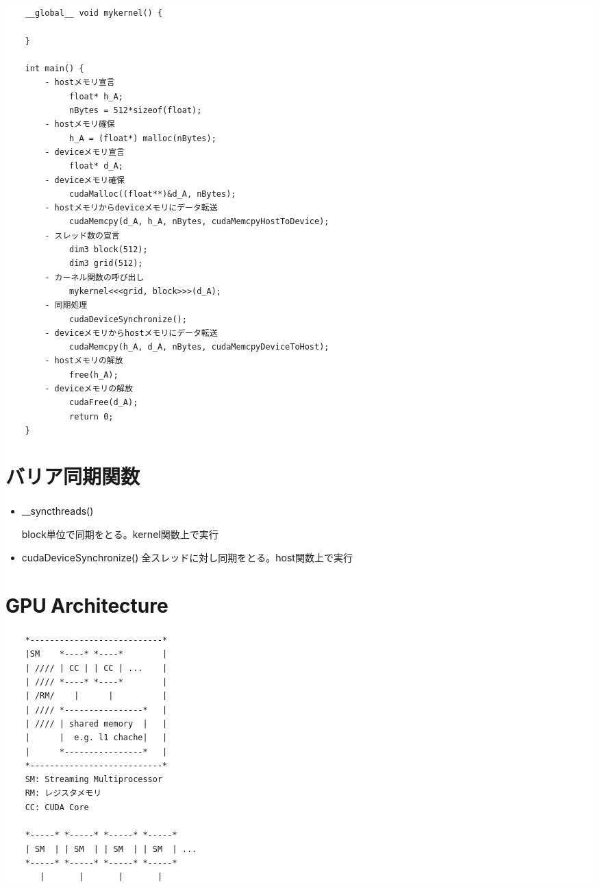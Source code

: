 ```cuda
    __global__ void mykernel() {

    }

    int main() {
        - hostメモリ宣言    
             float* h_A;
             nBytes = 512*sizeof(float);
        - hostメモリ確保
             h_A = (float*) malloc(nBytes);
        - deviceメモリ宣言
             float* d_A;
        - deviceメモリ確保
             cudaMalloc((float**)&d_A, nBytes);
        - hostメモリからdeviceメモリにデータ転送
             cudaMemcpy(d_A, h_A, nBytes, cudaMemcpyHostToDevice);
        - スレッド数の宣言
             dim3 block(512);
             dim3 grid(512);
        - カーネル関数の呼び出し
             mykernel<<<grid, block>>>(d_A);
        - 同期処理
             cudaDeviceSynchronize();
        - deviceメモリからhostメモリにデータ転送
             cudaMemcpy(h_A, d_A, nBytes, cudaMemcpyDeviceToHost);
        - hostメモリの解放
             free(h_A);
        - deviceメモリの解放
             cudaFree(d_A);
             return 0;
    }
```

# バリア同期関数
 - __syncthreads()

    block単位で同期をとる。kernel関数上で実行

 - cudaDeviceSynchronize()
    全スレッドに対し同期をとる。host関数上で実行


# GPU Architecture

```
    *---------------------------*
    |SM    *----* *----*        |
    | //// | CC | | CC | ...    |
    | //// *----* *----*        |
    | /RM/    |      |          |
    | //// *----------------*   |
    | //// | shared memory  |   |
    |      |  e.g. l1 chache|   |
    |      *----------------*   |
    *---------------------------*
    SM: Streaming Multiprocessor
    RM: レジスタメモリ
    CC: CUDA Core

    *-----* *-----* *-----* *-----*
    | SM  | | SM  | | SM  | | SM  | ...
    *-----* *-----* *-----* *-----*
       |       |       |       |
```